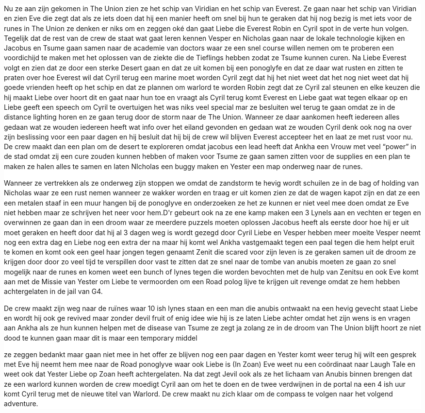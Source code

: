 Nu ze aan zijn gekomen in The Union zien ze het schip van Viridian en het schip van Everest. Ze gaan naar het schip van Viridian en zien Eve die zegt dat als ze iets doen dat hij een manier heeft om snel bij hun te geraken dat hij nog bezig is met iets voor de runes in The Union ze denken er niks om en zeggen oké dan gaat Liebe die Everest Robin en Cyril spot in de verte hun volgen. Tegelijk dat de rest van de crew de staat wat gaat leren kennen Vesper en Nicholas gaan naar de lokale technologie kijken en Jacobus en Tsume gaan samen naar de academie van doctors waar ze een snel course willen nemen om te proberen een voordichijd te maken met het oplossen van de ziekte die de Tieflings hebben zodat ze Tsume kunnen curen. Na Liebe Everest volgt en zien dat ze door een sterke Desert gaan en dat ze uit komen bij een ponoglyfe en dat ze daar wat rusten en zitten te praten over hoe Everest wil dat Cyril terug een marine moet worden Cyril zegt dat hij het niet weet dat het nog niet weet dat hij goede vrienden heeft op het schip en dat ze plannen om warlord te worden Robin zegt dat ze Cyril zal steunen en elke keuzen die hij maakt Liebe over hoort dit en gaat naar hun toe en vraagt als Cyril terug komt Everest en Liebe gaat wat tegen elkaar op en Liebe geeft een speech om Cyril te overtuigen het was niks veel special mar ze besluiten wel terug te gaan omdat ze in de distance lighting horen en ze gaan terug door de storm naar de The Union. Wanneer ze daar aankomen heeft iedereen alles gedaan wat ze wouden iedereen heeft wat info over het eiland gevonden en gedaan wat ze wouden Cyril denk ook nog na over zijn beslissing voor een paar dagen en hij besluit dat hij bij de crew wil blijven Everest accepteer het en laat ze met rust voor nu. De crew maakt dan een plan om de desert te exploreren omdat jacobus een lead heeft dat Ankha een Vrouw met veel “power” in de stad omdat zij een cure zouden kunnen hebben of maken voor Tsume ze gaan samen zitten voor de supplies en een plan te maken ze halen alles te samen en laten NIcholas een buggy maken en Yester een map onderweg naar de runes.

Wanneer ze vertrekken als ze onderweg zijn stoppen we omdat de zandstorm te hevig wordt schuilen ze in de bag of holding van Nicholas waar ze een rust nemen wanneer ze wakker worden en traag er uit komen zien ze dat de wagen kapot zijn en dat ze een een metalen staaf in een muur hangen bij de ponoglyve en onderzoeken ze het ze kunnen er niet veel mee doen omdat ze Eve niet hebben maar ze schrijven het neer voor hem.D'r gebeurt ook na ze ene kamp maken een 3 Lynels aan en vechten er tegen en overwinnen ze gaan dan in een droom waar ze meerdere puzzels moeten oplossen Jacobus heeft als eerste door hoe hij er uit moet geraken en heeft door dat hij al 3 dagen weg is wordt gezegd door Cyril Liebe en Vesper hebben meer moeite Vesper neemt nog een extra dag en Liebe nog een extra der na maar hij komt wel Ankha vastgemaakt tegen een paal tegen die hem helpt eruit te komen en komt ook een geel haar jongen tegen genaamt Zenit die scared voor zijn leven is ze geraken samen uit de droom ze krijgen door door zo veel tijd te verspillen door vast te zitten dat ze snel naar de tombe van anubis moeten ze gaan zo snel mogelijk naar de runes en komen weet een bunch of lynes tegen die worden bevochten met de hulp van Zenitsu en ook Eve komt aan met de Missie van Yester om Liebe te vermoorden om een Road polog lijve te krijgen uit revenge omdat ze hem hebben achtergelaten in de jail van G4.

De crew maakt zijn weg naar de ruïnes waar 10 ish lynes staan en een man die anubis ontwaakt na een hevig gevecht staat Liebe en wordt hij ook ge revived maar zonder devil fruit of enig idee wie hij is ze laten Liebe achter omdat het zijn wens is en vragen aan Ankha als ze hun kunnen helpen met de disease van Tsume ze zegt ja zolang ze in de droom van The Union blijft hoort ze niet dood te kunnen gaan maar dit is maar een temporary middel 

ze zeggen bedankt maar gaan niet mee in het offer ze blijven nog een paar dagen en Yester komt weer terug hij wilt een gesprek met Eve hij neemt hem mee naar de Road ponoglyve waar ook Liebe is (In Zoan) Eve weet nu een coördinaat naar Laugh Tale en weet ook dat Yester Liebe op Zoan heeft achtergelaten. Na dat zegt Jevil ook als ze het lichaam van Anubis binnen brengen dat ze een warlord kunnen worden de crew moedigt Cyril aan om het te doen en de twee verdwijnen in de portal na een 4 ish uur komt Cyril terug met de nieuwe titel van Warlord. De crew maakt nu zich klaar om de compass te volgen naar het volgend adventure.

  